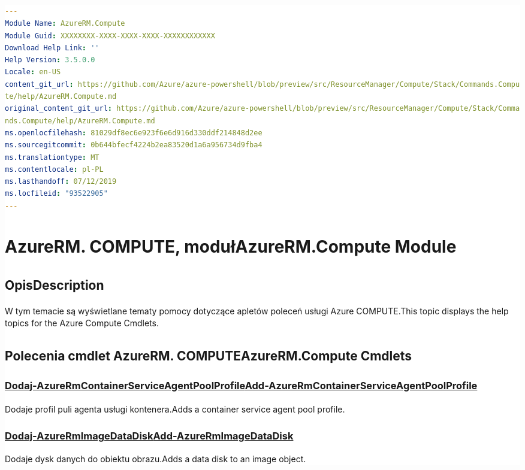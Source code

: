 ```yaml
---
Module Name: AzureRM.Compute
Module Guid: XXXXXXXX-XXXX-XXXX-XXXX-XXXXXXXXXXXX
Download Help Link: ''
Help Version: 3.5.0.0
Locale: en-US
content_git_url: https://github.com/Azure/azure-powershell/blob/preview/src/ResourceManager/Compute/Stack/Commands.Compute/help/AzureRM.Compute.md
original_content_git_url: https://github.com/Azure/azure-powershell/blob/preview/src/ResourceManager/Compute/Stack/Commands.Compute/help/AzureRM.Compute.md
ms.openlocfilehash: 81029df8ec6e923f6e6d916d330ddf214848d2ee
ms.sourcegitcommit: 0b644bfecf4224b2ea83520d1a6a956734d9fba4
ms.translationtype: MT
ms.contentlocale: pl-PL
ms.lasthandoff: 07/12/2019
ms.locfileid: "93522905"
---
```

# <span data-ttu-id="5ccd8-101">AzureRM. COMPUTE, moduł</span><span class="sxs-lookup"><span data-stu-id="5ccd8-101">AzureRM.Compute Module</span></span>
## <span data-ttu-id="5ccd8-102">Opis</span><span class="sxs-lookup"><span data-stu-id="5ccd8-102">Description</span></span>
<span data-ttu-id="5ccd8-103">W tym temacie są wyświetlane tematy pomocy dotyczące apletów poleceń usługi Azure COMPUTE.</span><span class="sxs-lookup"><span data-stu-id="5ccd8-103">This topic displays the help topics for the Azure Compute Cmdlets.</span></span>

## <span data-ttu-id="5ccd8-104">Polecenia cmdlet AzureRM. COMPUTE</span><span class="sxs-lookup"><span data-stu-id="5ccd8-104">AzureRM.Compute Cmdlets</span></span>
### [<span data-ttu-id="5ccd8-105">Dodaj-AzureRmContainerServiceAgentPoolProfile</span><span class="sxs-lookup"><span data-stu-id="5ccd8-105">Add-AzureRmContainerServiceAgentPoolProfile</span></span>](Add-AzureRmContainerServiceAgentPoolProfile.md)
<span data-ttu-id="5ccd8-106">Dodaje profil puli agenta usługi kontenera.</span><span class="sxs-lookup"><span data-stu-id="5ccd8-106">Adds a container service agent pool profile.</span></span>

### [<span data-ttu-id="5ccd8-107">Dodaj-AzureRmImageDataDisk</span><span class="sxs-lookup"><span data-stu-id="5ccd8-107">Add-AzureRmImageDataDisk</span></span>](Add-AzureRmImageDataDisk.md)
<span data-ttu-id="5ccd8-108">Dodaje dysk danych do obiektu obrazu.</span><span class="sxs-lookup"><span data-stu-id="5ccd8-108">Adds a data disk to an image object.</span></span>
